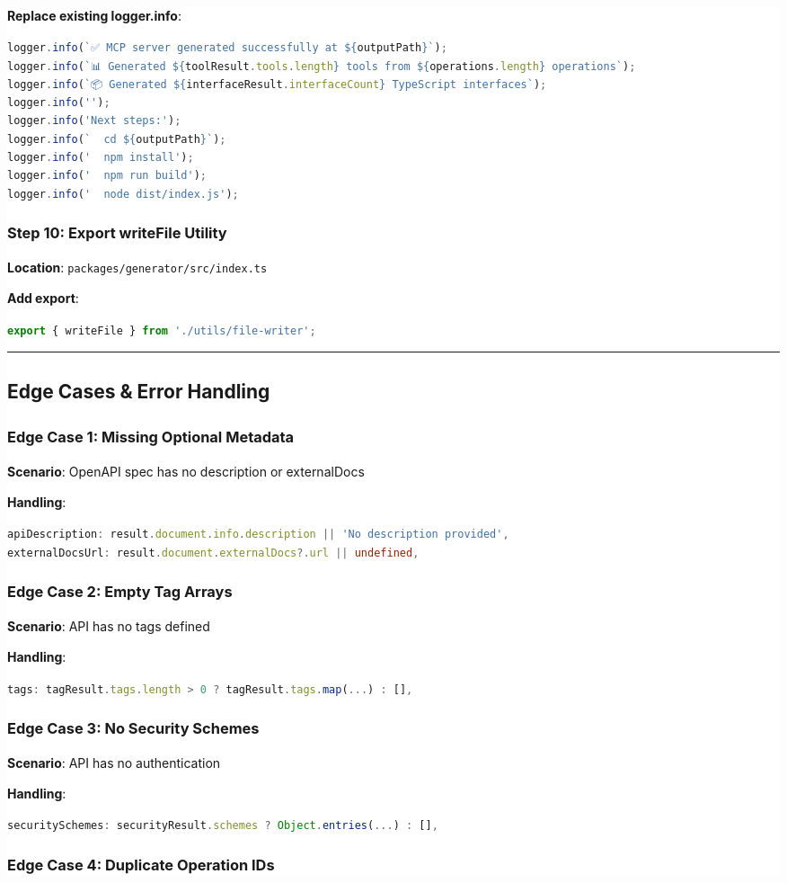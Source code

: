 **Replace existing logger.info**:
```typescript
logger.info(`✅ MCP server generated successfully at ${outputPath}`);
logger.info(`📊 Generated ${toolResult.tools.length} tools from ${operations.length} operations`);
logger.info(`📦 Generated ${interfaceResult.interfaceCount} TypeScript interfaces`);
logger.info('');
logger.info('Next steps:');
logger.info(`  cd ${outputPath}`);
logger.info('  npm install');
logger.info('  npm run build');
logger.info('  node dist/index.js');
```

### Step 10: Export writeFile Utility

**Location**: `packages/generator/src/index.ts`

**Add export**:
```typescript
export { writeFile } from './utils/file-writer';
```

---

## Edge Cases & Error Handling

### Edge Case 1: Missing Optional Metadata

**Scenario**: OpenAPI spec has no description or externalDocs

**Handling**:
```typescript
apiDescription: result.document.info.description || 'No description provided',
externalDocsUrl: result.document.externalDocs?.url || undefined,
```

### Edge Case 2: Empty Tag Arrays

**Scenario**: API has no tags defined

**Handling**:
```typescript
tags: tagResult.tags.length > 0 ? tagResult.tags.map(...) : [],
```

### Edge Case 3: No Security Schemes

**Scenario**: API has no authentication

**Handling**:
```typescript
securitySchemes: securityResult.schemes ? Object.entries(...) : [],
```

### Edge Case 4: Duplicate Operation IDs
